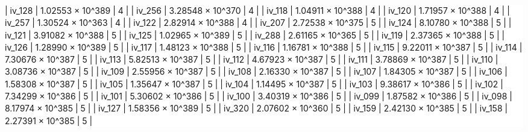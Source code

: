 | iv_128 | 1.02553 × 10^389 | 4 |
| iv_256 | 3.28548 × 10^370 | 4 |
| iv_118 | 1.04911 × 10^388 | 4 |
| iv_120 | 1.71957 × 10^388 | 4 |
| iv_257 | 1.30524 × 10^363 | 4 |
| iv_122 | 2.82914 × 10^388 | 4 |
| iv_207 | 2.72538 × 10^375 | 5 |
| iv_124 | 8.10780 × 10^388 | 5 |
| iv_121 | 3.91082 × 10^388 | 5 |
| iv_125 | 1.02965 × 10^389 | 5 |
| iv_288 | 2.61165 × 10^365 | 5 |
| iv_119 | 2.37365 × 10^388 | 5 |
| iv_126 | 1.28990 × 10^389 | 5 |
| iv_117 | 1.48123 × 10^388 | 5 |
| iv_116 | 1.16781 × 10^388 | 5 |
| iv_115 | 9.22011 × 10^387 | 5 |
| iv_114 | 7.30676 × 10^387 | 5 |
| iv_113 | 5.82513 × 10^387 | 5 |
| iv_112 | 4.67923 × 10^387 | 5 |
| iv_111 | 3.78869 × 10^387 | 5 |
| iv_110 | 3.08736 × 10^387 | 5 |
| iv_109 | 2.55956 × 10^387 | 5 |
| iv_108 | 2.16330 × 10^387 | 5 |
| iv_107 | 1.84305 × 10^387 | 5 |
| iv_106 | 1.58308 × 10^387 | 5 |
| iv_105 | 1.35647 × 10^387 | 5 |
| iv_104 | 1.14495 × 10^387 | 5 |
| iv_103 | 9.38617 × 10^386 | 5 |
| iv_102 | 7.34299 × 10^386 | 5 |
| iv_101 | 5.30602 × 10^386 | 5 |
| iv_100 | 3.40319 × 10^386 | 5 |
| iv_099 | 1.87582 × 10^386 | 5 |
| iv_098 | 8.17974 × 10^385 | 5 |
| iv_127 | 1.58356 × 10^389 | 5 |
| iv_320 | 2.07602 × 10^360 | 5 |
| iv_159 | 2.42130 × 10^385 | 5 |
| iv_158 | 2.27391 × 10^385 | 5 |